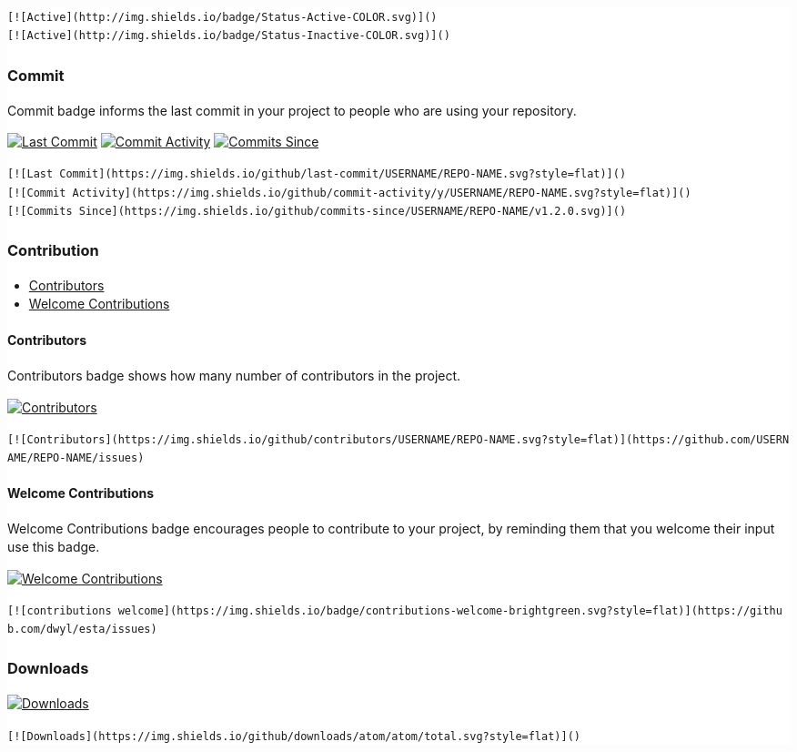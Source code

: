 ```
[![Active](http://img.shields.io/badge/Status-Active-COLOR.svg)]()
[![Active](http://img.shields.io/badge/Status-Inactive-COLOR.svg)]()
```

### Commit

Commit badge informs the last commit in your project to people who are using your repository.

[![Last Commit](https://img.shields.io/github/last-commit/lee00286/github-info-packet.svg?style=flat)]()
[![Commit Activity](https://img.shields.io/github/commit-activity/y/eslint/eslint.svg?style=flat)]()
[![Commits Since](https://img.shields.io/github/commits-since/tterb/playmusic/v1.2.0.svg)]()

```
[![Last Commit](https://img.shields.io/github/last-commit/USERNAME/REPO-NAME.svg?style=flat)]()
[![Commit Activity](https://img.shields.io/github/commit-activity/y/USERNAME/REPO-NAME.svg?style=flat)]()
[![Commits Since](https://img.shields.io/github/commits-since/USERNAME/REPO-NAME/v1.2.0.svg)]()
```

### Contribution

* [Contributors](#contributors)
* [Welcome Contributions](#welcome-contributions)

#### Contributors

Contributors badge shows how many number of contributors in the project.

[![Contributors](https://img.shields.io/github/contributors/lee00286/github-info-packet.svg?style=flat)](https://github.com/lee00286/github-info-packet/issues)

```
[![Contributors](https://img.shields.io/github/contributors/USERNAME/REPO-NAME.svg?style=flat)](https://github.com/USERNAME/REPO-NAME/issues)
```

#### Welcome Contributions

Welcome Contributions badge encourages people to contribute to your project, by reminding them that you welcome their input use this badge.

[![Welcome Contributions](https://img.shields.io/badge/contributions-welcome-brightgreen.svg?style=flat)](https://github.com/dwyl/esta/issues)

```
[![contributions welcome](https://img.shields.io/badge/contributions-welcome-brightgreen.svg?style=flat)](https://github.com/dwyl/esta/issues)
```

### Downloads

[![Downloads](https://img.shields.io/github/downloads/atom/atom/total.svg?style=flat)]()

```
[![Downloads](https://img.shields.io/github/downloads/atom/atom/total.svg?style=flat)]()
```
